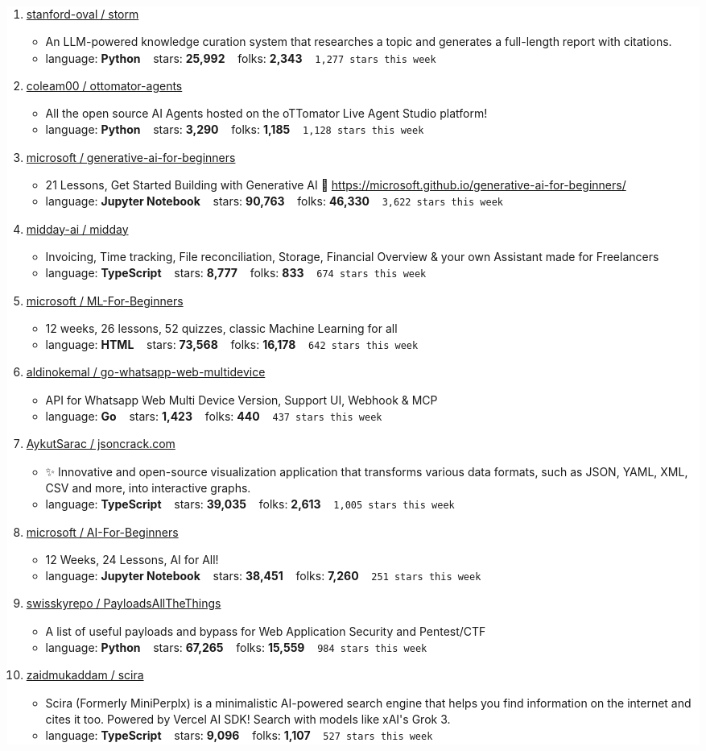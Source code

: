 1. [stanford-oval / storm](https://github.com/stanford-oval/storm)
    - An LLM-powered knowledge curation system that researches a topic and generates a full-length report with citations.
    - language: **Python** &nbsp;&nbsp; stars: **25,992** &nbsp;&nbsp; folks: **2,343**  &nbsp;&nbsp; `1,277 stars this week`

1. [coleam00 / ottomator-agents](https://github.com/coleam00/ottomator-agents)
    - All the open source AI Agents hosted on the oTTomator Live Agent Studio platform!
    - language: **Python** &nbsp;&nbsp; stars: **3,290** &nbsp;&nbsp; folks: **1,185**  &nbsp;&nbsp; `1,128 stars this week`

1. [microsoft / generative-ai-for-beginners](https://github.com/microsoft/generative-ai-for-beginners)
    - 21 Lessons, Get Started Building with Generative AI 🔗 https://microsoft.github.io/generative-ai-for-beginners/
    - language: **Jupyter Notebook** &nbsp;&nbsp; stars: **90,763** &nbsp;&nbsp; folks: **46,330**  &nbsp;&nbsp; `3,622 stars this week`

1. [midday-ai / midday](https://github.com/midday-ai/midday)
    - Invoicing, Time tracking, File reconciliation, Storage, Financial Overview & your own Assistant made for Freelancers
    - language: **TypeScript** &nbsp;&nbsp; stars: **8,777** &nbsp;&nbsp; folks: **833**  &nbsp;&nbsp; `674 stars this week`

1. [microsoft / ML-For-Beginners](https://github.com/microsoft/ML-For-Beginners)
    - 12 weeks, 26 lessons, 52 quizzes, classic Machine Learning for all
    - language: **HTML** &nbsp;&nbsp; stars: **73,568** &nbsp;&nbsp; folks: **16,178**  &nbsp;&nbsp; `642 stars this week`

1. [aldinokemal / go-whatsapp-web-multidevice](https://github.com/aldinokemal/go-whatsapp-web-multidevice)
    - API for Whatsapp Web Multi Device Version, Support UI, Webhook & MCP
    - language: **Go** &nbsp;&nbsp; stars: **1,423** &nbsp;&nbsp; folks: **440**  &nbsp;&nbsp; `437 stars this week`

1. [AykutSarac / jsoncrack.com](https://github.com/AykutSarac/jsoncrack.com)
    - ✨ Innovative and open-source visualization application that transforms various data formats, such as JSON, YAML, XML, CSV and more, into interactive graphs.
    - language: **TypeScript** &nbsp;&nbsp; stars: **39,035** &nbsp;&nbsp; folks: **2,613**  &nbsp;&nbsp; `1,005 stars this week`

1. [microsoft / AI-For-Beginners](https://github.com/microsoft/AI-For-Beginners)
    - 12 Weeks, 24 Lessons, AI for All!
    - language: **Jupyter Notebook** &nbsp;&nbsp; stars: **38,451** &nbsp;&nbsp; folks: **7,260**  &nbsp;&nbsp; `251 stars this week`

1. [swisskyrepo / PayloadsAllTheThings](https://github.com/swisskyrepo/PayloadsAllTheThings)
    - A list of useful payloads and bypass for Web Application Security and Pentest/CTF
    - language: **Python** &nbsp;&nbsp; stars: **67,265** &nbsp;&nbsp; folks: **15,559**  &nbsp;&nbsp; `984 stars this week`

1. [zaidmukaddam / scira](https://github.com/zaidmukaddam/scira)
    - Scira (Formerly MiniPerplx) is a minimalistic AI-powered search engine that helps you find information on the internet and cites it too. Powered by Vercel AI SDK! Search with models like xAI's Grok 3.
    - language: **TypeScript** &nbsp;&nbsp; stars: **9,096** &nbsp;&nbsp; folks: **1,107**  &nbsp;&nbsp; `527 stars this week`
